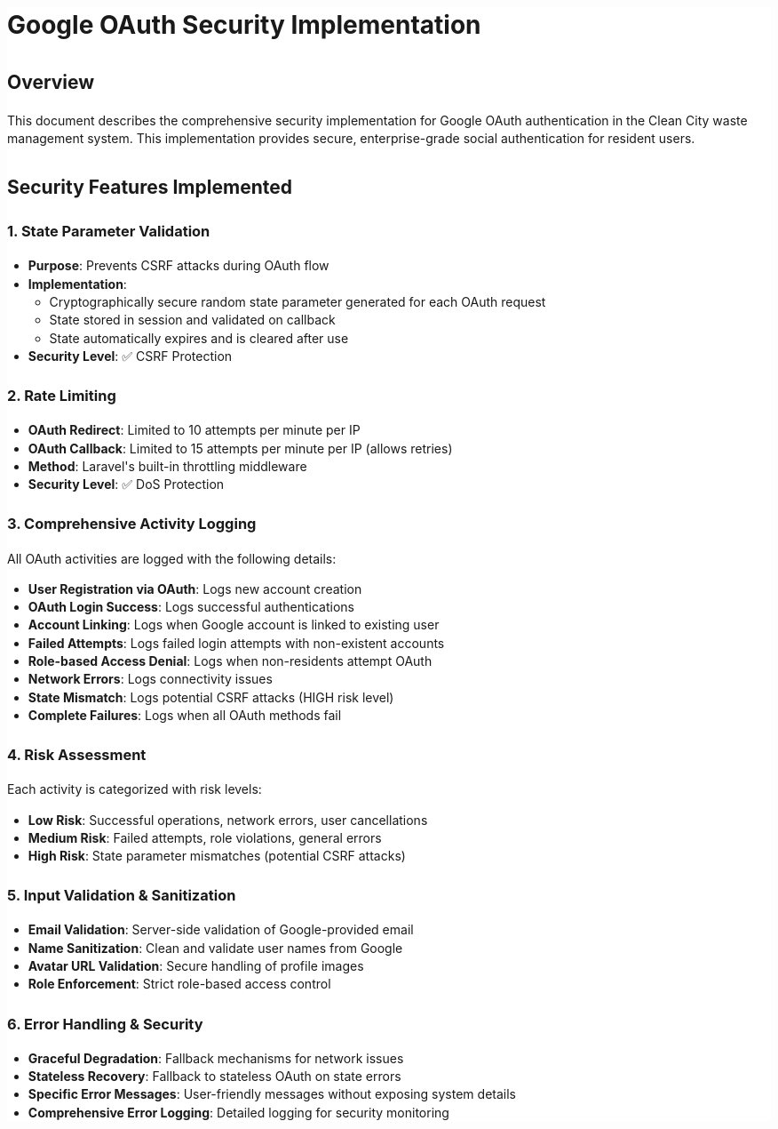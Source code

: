 # Google OAuth Security Implementation

## Overview
This document describes the comprehensive security implementation for Google OAuth authentication in the Clean City waste management system. This implementation provides secure, enterprise-grade social authentication for resident users.

## Security Features Implemented

### 1. **State Parameter Validation**
- **Purpose**: Prevents CSRF attacks during OAuth flow
- **Implementation**: 
  - Cryptographically secure random state parameter generated for each OAuth request
  - State stored in session and validated on callback
  - State automatically expires and is cleared after use
- **Security Level**: ✅ CSRF Protection

### 2. **Rate Limiting**
- **OAuth Redirect**: Limited to 10 attempts per minute per IP
- **OAuth Callback**: Limited to 15 attempts per minute per IP (allows retries)
- **Method**: Laravel's built-in throttling middleware
- **Security Level**: ✅ DoS Protection

### 3. **Comprehensive Activity Logging**
All OAuth activities are logged with the following details:
- **User Registration via OAuth**: Logs new account creation
- **OAuth Login Success**: Logs successful authentications
- **Account Linking**: Logs when Google account is linked to existing user
- **Failed Attempts**: Logs failed login attempts with non-existent accounts
- **Role-based Access Denial**: Logs when non-residents attempt OAuth
- **Network Errors**: Logs connectivity issues
- **State Mismatch**: Logs potential CSRF attacks (HIGH risk level)
- **Complete Failures**: Logs when all OAuth methods fail

### 4. **Risk Assessment**
Each activity is categorized with risk levels:
- **Low Risk**: Successful operations, network errors, user cancellations
- **Medium Risk**: Failed attempts, role violations, general errors
- **High Risk**: State parameter mismatches (potential CSRF attacks)

### 5. **Input Validation & Sanitization**
- **Email Validation**: Server-side validation of Google-provided email
- **Name Sanitization**: Clean and validate user names from Google
- **Avatar URL Validation**: Secure handling of profile images
- **Role Enforcement**: Strict role-based access control

### 6. **Error Handling & Security**
- **Graceful Degradation**: Fallback mechanisms for network issues
- **Stateless Recovery**: Fallback to stateless OAuth on state errors
- **Specific Error Messages**: User-friendly messages without exposing system details
- **Comprehensive Error Logging**: Detailed logging for security monitoring
